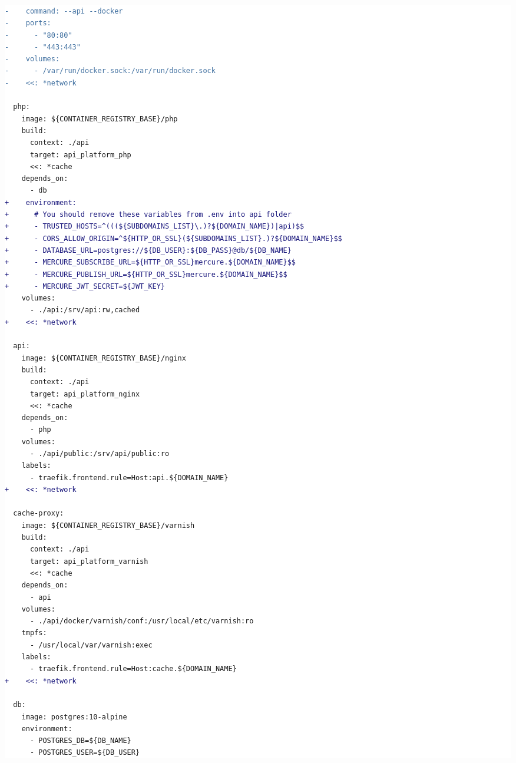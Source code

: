 ```diff
-    command: --api --docker
-    ports:
-      - "80:80"
-      - "443:443"
-    volumes:
-      - /var/run/docker.sock:/var/run/docker.sock
-    <<: *network

  php:
    image: ${CONTAINER_REGISTRY_BASE}/php
    build:
      context: ./api
      target: api_platform_php
      <<: *cache
    depends_on: 
      - db
+    environment:
+      # You should remove these variables from .env into api folder
+      - TRUSTED_HOSTS=^(((${SUBDOMAINS_LIST}\.)?${DOMAIN_NAME})|api)$$
+      - CORS_ALLOW_ORIGIN=^${HTTP_OR_SSL}(${SUBDOMAINS_LIST}.)?${DOMAIN_NAME}$$
+      - DATABASE_URL=postgres://${DB_USER}:${DB_PASS}@db/${DB_NAME}
+      - MERCURE_SUBSCRIBE_URL=${HTTP_OR_SSL}mercure.${DOMAIN_NAME}$$
+      - MERCURE_PUBLISH_URL=${HTTP_OR_SSL}mercure.${DOMAIN_NAME}$$
+      - MERCURE_JWT_SECRET=${JWT_KEY}
    volumes:
      - ./api:/srv/api:rw,cached
+    <<: *network

  api:
    image: ${CONTAINER_REGISTRY_BASE}/nginx
    build:
      context: ./api
      target: api_platform_nginx
      <<: *cache
    depends_on:
      - php
    volumes:
      - ./api/public:/srv/api/public:ro
    labels:
      - traefik.frontend.rule=Host:api.${DOMAIN_NAME}
+    <<: *network

  cache-proxy:
    image: ${CONTAINER_REGISTRY_BASE}/varnish
    build:
      context: ./api
      target: api_platform_varnish
      <<: *cache
    depends_on:
      - api
    volumes:
      - ./api/docker/varnish/conf:/usr/local/etc/varnish:ro
    tmpfs:
      - /usr/local/var/varnish:exec
    labels:
      - traefik.frontend.rule=Host:cache.${DOMAIN_NAME}
+    <<: *network

  db:
    image: postgres:10-alpine
    environment:
      - POSTGRES_DB=${DB_NAME}
      - POSTGRES_USER=${DB_USER}
```